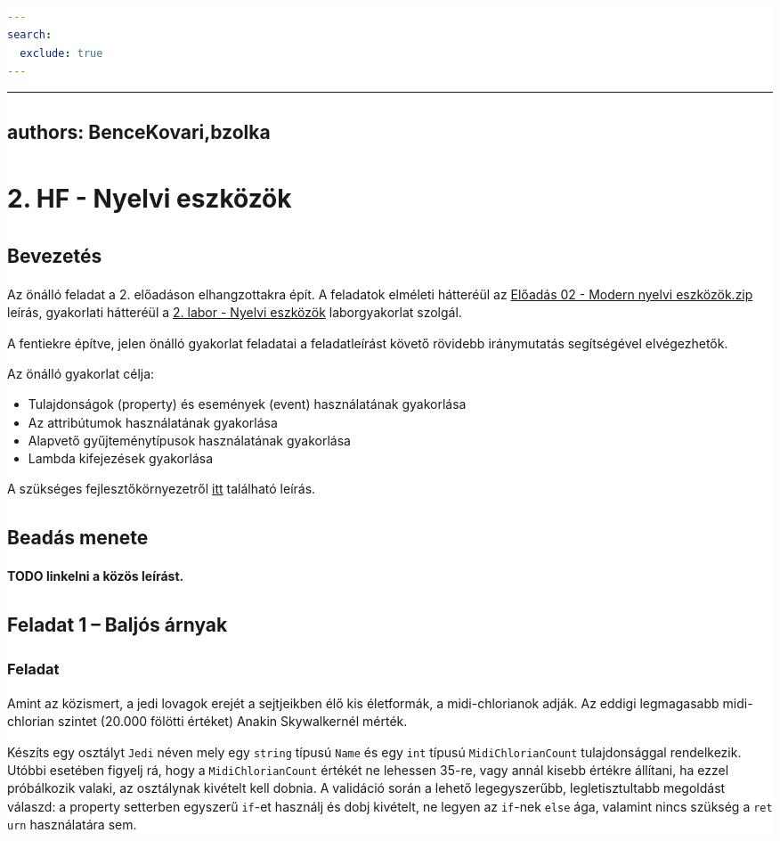 ```yaml
---
search:
  exclude: true
---
```

---
authors: BenceKovari,bzolka
---
# 2. HF - Nyelvi eszközök

## Bevezetés

Az önálló feladat a 2. előadáson elhangzottakra épít. A feladatok elméleti hátteréül az [Előadás 02 - Modern nyelvi eszközök.zip](https://www.aut.bme.hu/Upload/Course/VIAUAB00/hallgatoi_jegyzetek/El%c5%91ad%c3%a1s%2002%20-%20Modern%20programoz%c3%a1si%20eszk%c3%b6z%c3%b6k.zip) leírás, gyakorlati hátteréül a [2. labor - Nyelvi eszközök](../../labor/2-nyelvi-eszkozok/index.md) laborgyakorlat szolgál.

A fentiekre építve, jelen önálló gyakorlat feladatai a feladatleírást követő rövidebb iránymutatás segítségével elvégezhetők.

Az önálló gyakorlat célja:

- Tulajdonságok (property) és események (event) használatának gyakorlása
- Az attribútumok használatának gyakorlása
- Alapvető gyűjteménytípusok használatának gyakorlása
- Lambda kifejezések gyakorlása

A szükséges fejlesztőkörnyezetről [itt](../fejlesztokornyezet/index.md) található leírás.

## Beadás menete

**TODO linkelni a közös leírást.**

## Feladat 1 – Baljós árnyak

### Feladat

Amint az közismert, a jedi lovagok erejét a sejtjeikben élő kis életformák, a midi-chlorianok adják.
Az eddigi legmagasabb midi-chlorian szintet (20.000 fölötti értéket) Anakin Skywalkernél mérték.

Készíts egy osztályt `Jedi` néven mely egy `string` típusú `Name` és egy `int` típusú `MidiChlorianCount` tulajdonsággal rendelkezik.
Utóbbi esetében figyelj rá, hogy a `MidiChlorianCount` értékét ne lehessen 35-re, vagy annál kisebb értékre állítani, ha ezzel próbálkozik valaki, az osztálynak kivételt kell dobnia.
A validáció során a lehető legegyszerűbb, legletisztultabb megoldást válaszd: a property setterben egyszerű `if`-et használj és dobj kivételt, ne legyen az `if`-nek `else` ága, valamint nincs szükség a `return` használatára sem.
